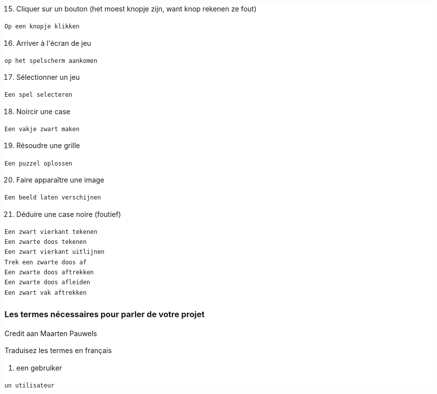 15. Cliquer sur un bouton (het moest knopje zijn, want knop rekenen ze fout)

```
Op een knopje klikken
```


16. Arriver à l'écran de jeu

```
op het spelscherm aankomen 
```

17. Sélectionner un jeu 

```
Een spel selecteren
```

18. Noircir une case 

```
Een vakje zwart maken
```

19. Résoudre une grille

```
Een puzzel oplossen
```

20. Faire apparaître une image 

```
Een beeld laten verschijnen
```

21. Déduire une case noire (foutief)

``` 
Een zwart vierkant tekenen 
Een zwarte doos tekenen 
Een zwart vierkant uitlijnen
Trek een zwarte doos af
Een zwarte doos aftrekken
Een zwarte doos afleiden
Een zwart vak aftrekken
```



### Les termes nécessaires pour parler de votre projet

Credit aan Maarten Pauwels

Traduisez les termes en français

1. een gebruiker

```
un utilisateur
```
